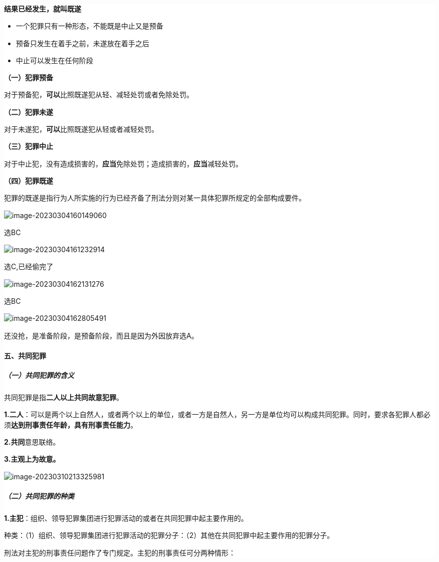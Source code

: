**结果已经发生，就叫既遂**

- 一个犯罪只有一种形态，不能既是中止又是预备

- 预备只发生在着手之前，未遂放在着手之后
- 中止可以发生在任何阶段

**（一）犯罪预备** 

对于预备犯，**可以**比照既遂犯从轻、减轻处罚或者免除处罚。

**（二）犯罪未遂** 

对于未遂犯，**可以**比照既遂犯从轻或者减轻处罚。

**（三）犯罪中止** 

对于中止犯，没有造成损害的，**应当**免除处罚；造成损害的，**应当**减轻处罚。

**（四）犯罪既遂** 

犯罪的既遂是指行为人所实施的行为已经齐备了刑法分则对某一具体犯罪所规定的全部构成要件。

![image-20230304160149060](https://picture-feng.oss-cn-chengdu.aliyuncs.com/my%20life/image-20230304160149060.png)

选BC

![image-20230304161232914](https://picture-feng.oss-cn-chengdu.aliyuncs.com/my%20life/image-20230304161232914.png)

选C,已经偷完了

![image-20230304162131276](https://picture-feng.oss-cn-chengdu.aliyuncs.com/my%20life/image-20230304162131276.png)

选BC

![image-20230304162805491](https://picture-feng.oss-cn-chengdu.aliyuncs.com/my%20life/image-20230304162805491.png)

还没抢，是准备阶段，是预备阶段，而且是因为外因放弃选A。

#### **五、共同犯罪** 

##### **（一）共同犯罪的含义** 

共同犯罪是指**二人以上共同故意犯罪**。

**1.二人**：可以是两个以上自然人，或者两个以上的单位，或者一方是自然人，另一方是单位均可以构成共同犯罪。同时，要求各犯罪人都必须**达到刑事责任年龄，具有刑事责任能力**。

**2.共同**意思联络。 

**3.主观上为故意。**

![image-20230310213325981](https://picture-feng.oss-cn-chengdu.aliyuncs.com/my%20life/image-20230310213325981.png)

##### **（二）共同犯罪的种类** 

**1.主犯**：组织、领导犯罪集团进行犯罪活动的或者在共同犯罪中起主要作用的。

种类：（1）组织、领导犯罪集团进行犯罪活动的犯罪分子：（2）其他在共同犯罪中起主要作用的犯罪分子。

刑法对主犯的刑事责任问题作了专门规定。主犯的刑事责任可分两种情形：
